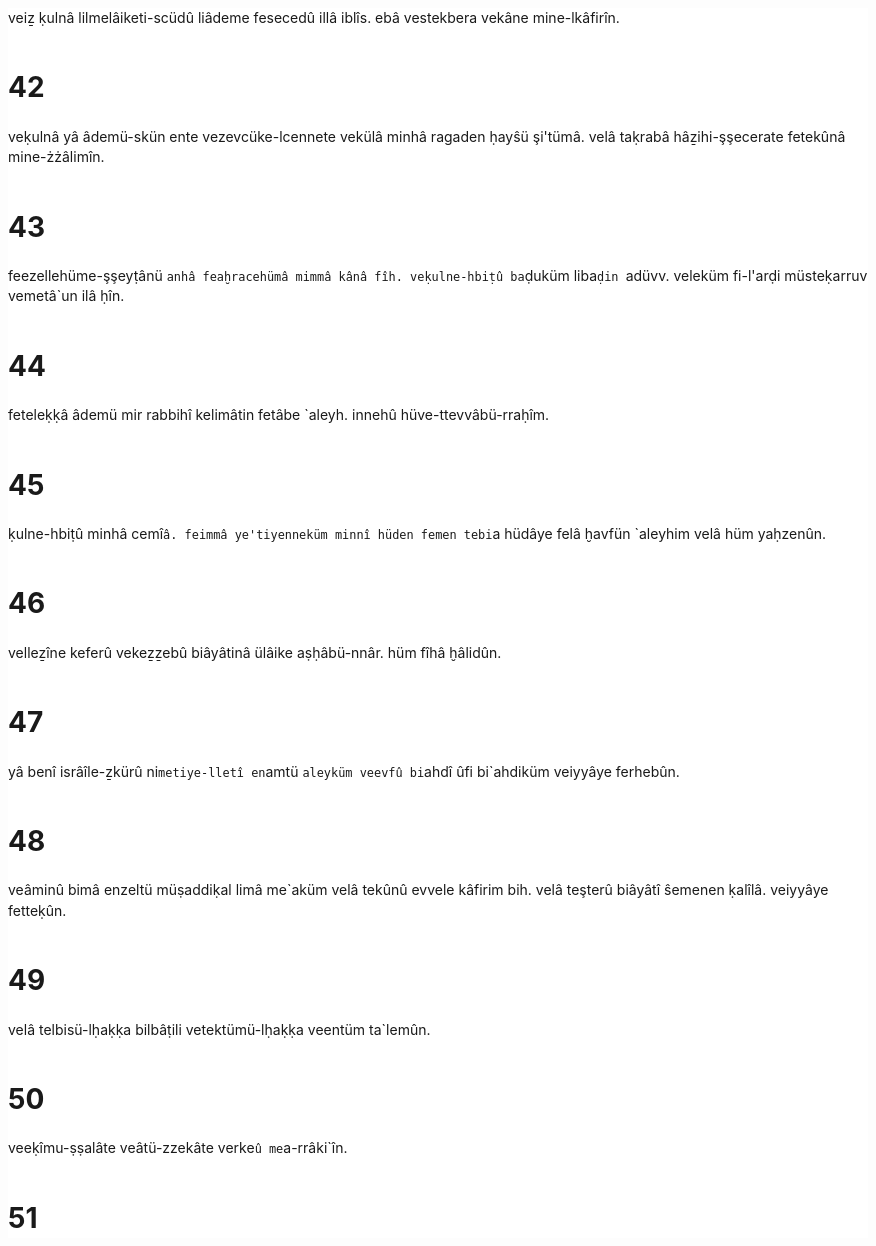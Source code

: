veiẕ ḳulnâ lilmelâiketi-scüdû liâdeme fesecedû illâ iblîs. ebâ vestekbera vekâne mine-lkâfirîn.

# 42

veḳulnâ yâ âdemü-skün ente vezevcüke-lcennete vekülâ minhâ ragaden ḥayŝü şi'tümâ. velâ taḳrabâ hâẕihi-şşecerate fetekûnâ mine-żżâlimîn.

# 43

feezellehüme-şşeyṭânü `anhâ feaḫracehümâ mimmâ kânâ fîh. veḳulne-hbiṭû ba`ḍuküm liba`ḍin `adüvv. veleküm fi-l'arḍi müsteḳarruv vemetâ`un ilâ ḥîn.

# 44

feteleḳḳâ âdemü mir rabbihî kelimâtin fetâbe `aleyh. innehû hüve-ttevvâbü-rraḥîm.

# 45

ḳulne-hbiṭû minhâ cemî`â. feimmâ ye'tiyenneküm minnî hüden femen tebi`a hüdâye felâ ḫavfün `aleyhim velâ hüm yaḥzenûn.

# 46

velleẕîne keferû vekeẕẕebû biâyâtinâ ülâike aṣḥâbü-nnâr. hüm fîhâ ḫâlidûn.

# 47

yâ benî isrâîle-ẕkürû ni`metiye-lletî en`amtü `aleyküm veevfû bi`ahdî ûfi bi`ahdiküm veiyyâye ferhebûn.

# 48

veâminû bimâ enzeltü müṣaddiḳal limâ me`aküm velâ tekûnû evvele kâfirim bih. velâ teşterû biâyâtî ŝemenen ḳalîlâ. veiyyâye fetteḳûn.

# 49

velâ telbisü-lḥaḳḳa bilbâṭili vetektümü-lḥaḳḳa veentüm ta`lemûn.

# 50

veeḳîmu-ṣṣalâte veâtü-zzekâte verke`û me`a-rrâki`în.

# 51
